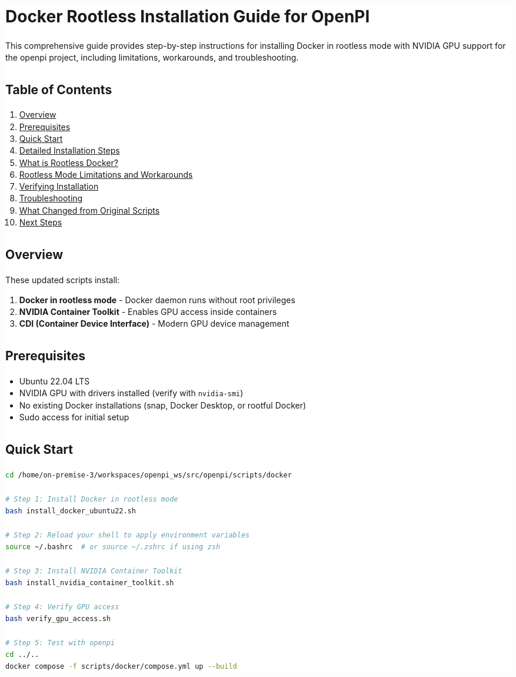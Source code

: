 # Docker Rootless Installation Guide for OpenPI

This comprehensive guide provides step-by-step instructions for installing Docker in rootless mode with NVIDIA GPU support for the openpi project, including limitations, workarounds, and troubleshooting.

## Table of Contents

1. [Overview](#overview)
2. [Prerequisites](#prerequisites)
3. [Quick Start](#quick-start)
4. [Detailed Installation Steps](#detailed-installation-steps)
5. [What is Rootless Docker?](#what-is-rootless-docker)
6. [Rootless Mode Limitations and Workarounds](#rootless-mode-limitations-and-workarounds)
7. [Verifying Installation](#verifying-installation)
8. [Troubleshooting](#troubleshooting)
9. [What Changed from Original Scripts](#what-changed-from-original-scripts)
10. [Next Steps](#next-steps)

## Overview

These updated scripts install:
1. **Docker in rootless mode** - Docker daemon runs without root privileges
2. **NVIDIA Container Toolkit** - Enables GPU access inside containers
3. **CDI (Container Device Interface)** - Modern GPU device management

## Prerequisites

- Ubuntu 22.04 LTS
- NVIDIA GPU with drivers installed (verify with `nvidia-smi`)
- No existing Docker installations (snap, Docker Desktop, or rootful Docker)
- Sudo access for initial setup

## Quick Start

```bash
cd /home/on-premise-3/workspaces/openpi_ws/src/openpi/scripts/docker

# Step 1: Install Docker in rootless mode
bash install_docker_ubuntu22.sh

# Step 2: Reload your shell to apply environment variables
source ~/.bashrc  # or source ~/.zshrc if using zsh

# Step 3: Install NVIDIA Container Toolkit
bash install_nvidia_container_toolkit.sh

# Step 4: Verify GPU access
bash verify_gpu_access.sh

# Step 5: Test with openpi
cd ../..
docker compose -f scripts/docker/compose.yml up --build
```
